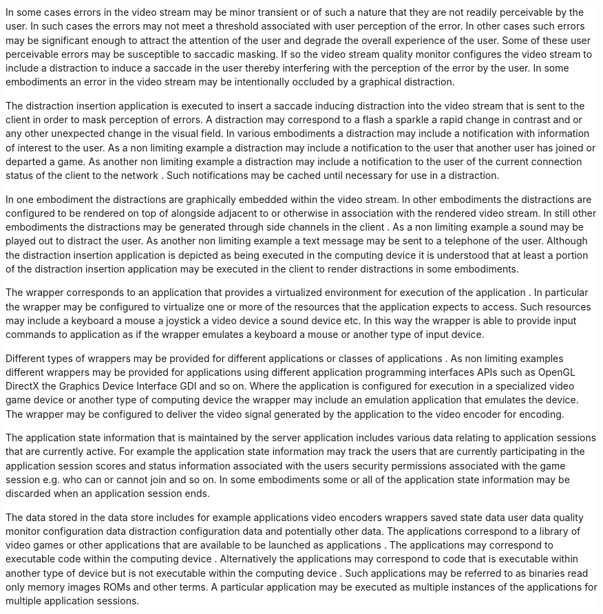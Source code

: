In some cases errors in the video stream may be minor transient or of such a nature that they are not readily perceivable by the user. In such cases the errors may not meet a threshold associated with user perception of the error. In other cases such errors may be significant enough to attract the attention of the user and degrade the overall experience of the user. Some of these user perceivable errors may be susceptible to saccadic masking. If so the video stream quality monitor configures the video stream to include a distraction to induce a saccade in the user thereby interfering with the perception of the error by the user. In some embodiments an error in the video stream may be intentionally occluded by a graphical distraction.

The distraction insertion application is executed to insert a saccade inducing distraction into the video stream that is sent to the client in order to mask perception of errors. A distraction may correspond to a flash a sparkle a rapid change in contrast and or any other unexpected change in the visual field. In various embodiments a distraction may include a notification with information of interest to the user. As a non limiting example a distraction may include a notification to the user that another user has joined or departed a game. As another non limiting example a distraction may include a notification to the user of the current connection status of the client to the network . Such notifications may be cached until necessary for use in a distraction.

In one embodiment the distractions are graphically embedded within the video stream. In other embodiments the distractions are configured to be rendered on top of alongside adjacent to or otherwise in association with the rendered video stream. In still other embodiments the distractions may be generated through side channels in the client . As a non limiting example a sound may be played out to distract the user. As another non limiting example a text message may be sent to a telephone of the user. Although the distraction insertion application is depicted as being executed in the computing device it is understood that at least a portion of the distraction insertion application may be executed in the client to render distractions in some embodiments.

The wrapper corresponds to an application that provides a virtualized environment for execution of the application . In particular the wrapper may be configured to virtualize one or more of the resources that the application expects to access. Such resources may include a keyboard a mouse a joystick a video device a sound device etc. In this way the wrapper is able to provide input commands to application as if the wrapper emulates a keyboard a mouse or another type of input device.

Different types of wrappers may be provided for different applications or classes of applications . As non limiting examples different wrappers may be provided for applications using different application programming interfaces APIs such as OpenGL DirectX the Graphics Device Interface GDI and so on. Where the application is configured for execution in a specialized video game device or another type of computing device the wrapper may include an emulation application that emulates the device. The wrapper may be configured to deliver the video signal generated by the application to the video encoder for encoding.

The application state information that is maintained by the server application includes various data relating to application sessions that are currently active. For example the application state information may track the users that are currently participating in the application session scores and status information associated with the users security permissions associated with the game session e.g. who can or cannot join and so on. In some embodiments some or all of the application state information may be discarded when an application session ends.

The data stored in the data store includes for example applications video encoders wrappers saved state data user data quality monitor configuration data distraction configuration data and potentially other data. The applications correspond to a library of video games or other applications that are available to be launched as applications . The applications may correspond to executable code within the computing device . Alternatively the applications may correspond to code that is executable within another type of device but is not executable within the computing device . Such applications may be referred to as binaries read only memory images ROMs and other terms. A particular application may be executed as multiple instances of the applications for multiple application sessions.
